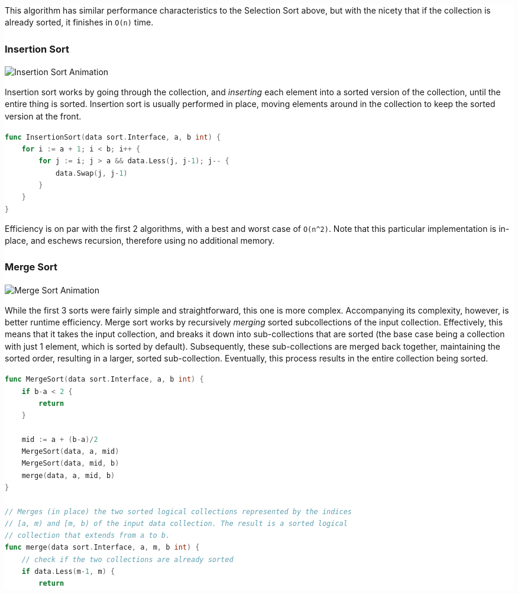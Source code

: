 This algorithm has similar performance characteristics to the Selection Sort above,
but with the nicety that if the collection is already sorted,
it finishes in `O(n)` time.


### Insertion Sort

![Insertion Sort Animation](/static/posts/insertion-sort.gif)

Insertion sort works by going through the collection,
and *inserting* each element into a sorted version of the collection,
until the entire thing is sorted.
Insertion sort is usually performed in place,
moving elements around in the collection to keep the sorted version at the front.

```go
func InsertionSort(data sort.Interface, a, b int) {
    for i := a + 1; i < b; i++ {
        for j := i; j > a && data.Less(j, j-1); j-- {
            data.Swap(j, j-1)
        }
    }
}
```

Efficiency is on par with the first 2 algorithms,
with a best and worst case of `O(n^2)`.
Note that this particular implementation is in-place,
and eschews recursion, therefore using no additional memory.


### Merge Sort

![Merge Sort Animation](/static/posts/merge-sort.gif)

While the first 3 sorts were fairly simple and straightforward,
this one is more complex.
Accompanying its complexity, however, is better runtime efficiency.
Merge sort works by recursively *merging* sorted subcollections of the input collection.
Effectively, this means that it takes the input collection,
and breaks it down into sub-collections that are sorted
(the base case being a collection with just 1 element, which is sorted by default).
Subsequently, these sub-collections are merged back together,
maintaining the sorted order,
resulting in a larger, sorted sub-collection.
Eventually, this process results in the entire collection being sorted.

```go
func MergeSort(data sort.Interface, a, b int) {
    if b-a < 2 {
        return
    }

    mid := a + (b-a)/2
    MergeSort(data, a, mid)
    MergeSort(data, mid, b)
    merge(data, a, mid, b)
}

// Merges (in place) the two sorted logical collections represented by the indices
// [a, m) and [m, b) of the input data collection. The result is a sorted logical
// collection that extends from a to b.
func merge(data sort.Interface, a, m, b int) {
    // check if the two collections are already sorted
    if data.Less(m-1, m) {
        return
```